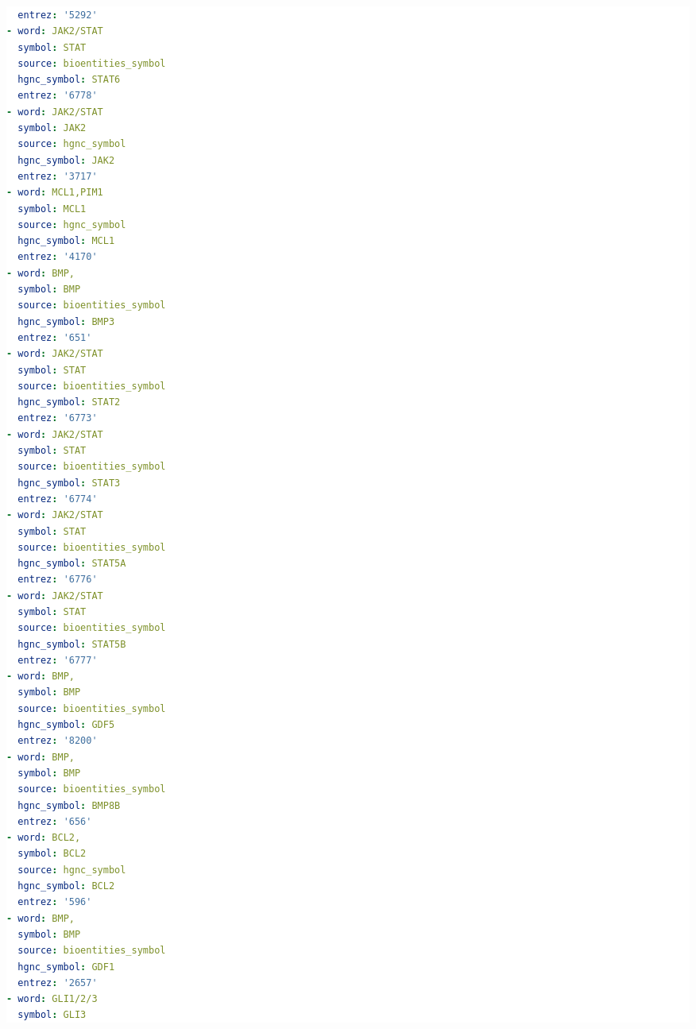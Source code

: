 ```yaml
  entrez: '5292'
- word: JAK2/STAT
  symbol: STAT
  source: bioentities_symbol
  hgnc_symbol: STAT6
  entrez: '6778'
- word: JAK2/STAT
  symbol: JAK2
  source: hgnc_symbol
  hgnc_symbol: JAK2
  entrez: '3717'
- word: MCL1,PIM1
  symbol: MCL1
  source: hgnc_symbol
  hgnc_symbol: MCL1
  entrez: '4170'
- word: BMP,
  symbol: BMP
  source: bioentities_symbol
  hgnc_symbol: BMP3
  entrez: '651'
- word: JAK2/STAT
  symbol: STAT
  source: bioentities_symbol
  hgnc_symbol: STAT2
  entrez: '6773'
- word: JAK2/STAT
  symbol: STAT
  source: bioentities_symbol
  hgnc_symbol: STAT3
  entrez: '6774'
- word: JAK2/STAT
  symbol: STAT
  source: bioentities_symbol
  hgnc_symbol: STAT5A
  entrez: '6776'
- word: JAK2/STAT
  symbol: STAT
  source: bioentities_symbol
  hgnc_symbol: STAT5B
  entrez: '6777'
- word: BMP,
  symbol: BMP
  source: bioentities_symbol
  hgnc_symbol: GDF5
  entrez: '8200'
- word: BMP,
  symbol: BMP
  source: bioentities_symbol
  hgnc_symbol: BMP8B
  entrez: '656'
- word: BCL2,
  symbol: BCL2
  source: hgnc_symbol
  hgnc_symbol: BCL2
  entrez: '596'
- word: BMP,
  symbol: BMP
  source: bioentities_symbol
  hgnc_symbol: GDF1
  entrez: '2657'
- word: GLI1/2/3
  symbol: GLI3
```